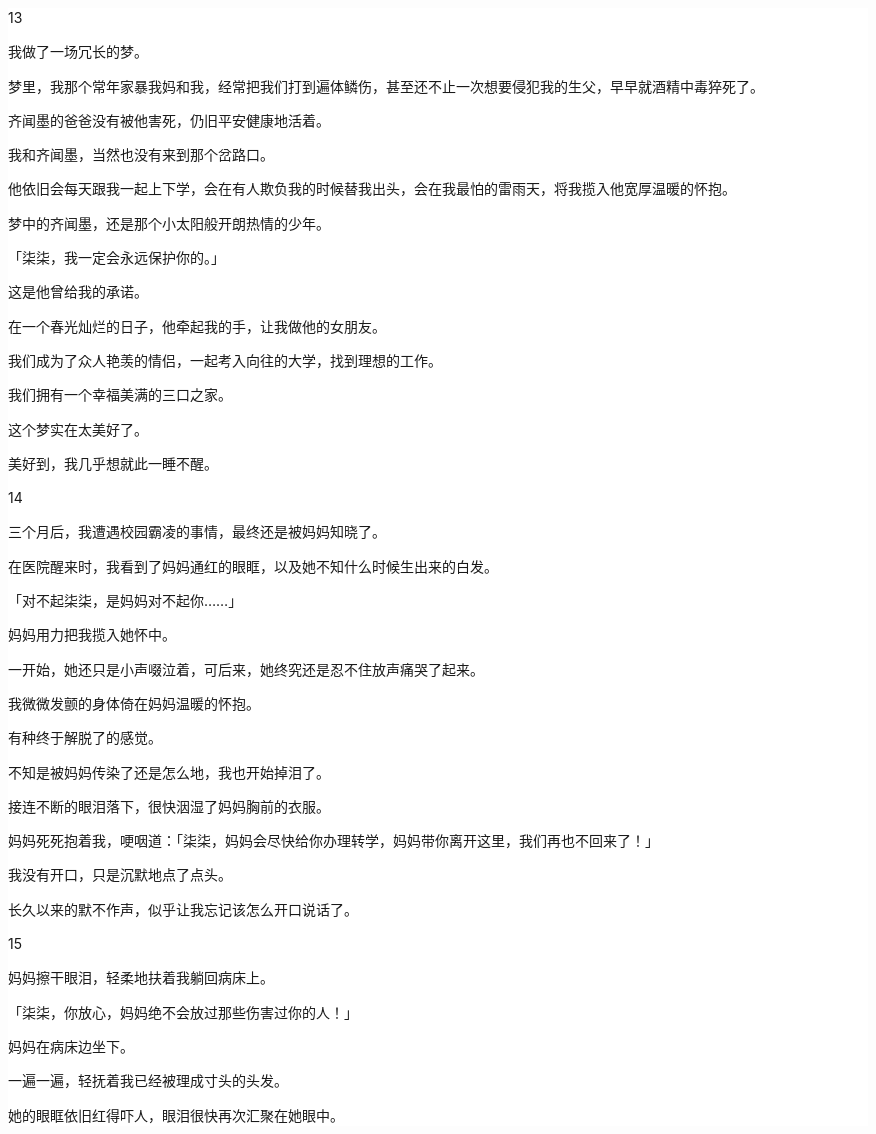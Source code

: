 13

我做了一场冗长的梦。

梦里，我那个常年家暴我妈和我，经常把我们打到遍体鳞伤，甚至还不止一次想要侵犯我的生父，早早就酒精中毒猝死了。

齐闻墨的爸爸没有被他害死，仍旧平安健康地活着。

我和齐闻墨，当然也没有来到那个岔路口。

他依旧会每天跟我一起上下学，会在有人欺负我的时候替我出头，会在我最怕的雷雨天，将我揽入他宽厚温暖的怀抱。

梦中的齐闻墨，还是那个小太阳般开朗热情的少年。

「柒柒，我一定会永远保护你的。」

这是他曾给我的承诺。

在一个春光灿烂的日子，他牵起我的手，让我做他的女朋友。

我们成为了众人艳羡的情侣，一起考入向往的大学，找到理想的工作。

我们拥有一个幸福美满的三口之家。

这个梦实在太美好了。

美好到，我几乎想就此一睡不醒。

14

三个月后，我遭遇校园霸凌的事情，最终还是被妈妈知晓了。

在医院醒来时，我看到了妈妈通红的眼眶，以及她不知什么时候生出来的白发。

「对不起柒柒，是妈妈对不起你……」

妈妈用力把我揽入她怀中。

一开始，她还只是小声啜泣着，可后来，她终究还是忍不住放声痛哭了起来。

我微微发颤的身体倚在妈妈温暖的怀抱。

有种终于解脱了的感觉。

不知是被妈妈传染了还是怎么地，我也开始掉泪了。

接连不断的眼泪落下，很快洇湿了妈妈胸前的衣服。

妈妈死死抱着我，哽咽道：「柒柒，妈妈会尽快给你办理转学，妈妈带你离开这里，我们再也不回来了！」

我没有开口，只是沉默地点了点头。

长久以来的默不作声，似乎让我忘记该怎么开口说话了。

15

妈妈擦干眼泪，轻柔地扶着我躺回病床上。

「柒柒，你放心，妈妈绝不会放过那些伤害过你的人！」

妈妈在病床边坐下。

一遍一遍，轻抚着我已经被理成寸头的头发。

她的眼眶依旧红得吓人，眼泪很快再次汇聚在她眼中。
